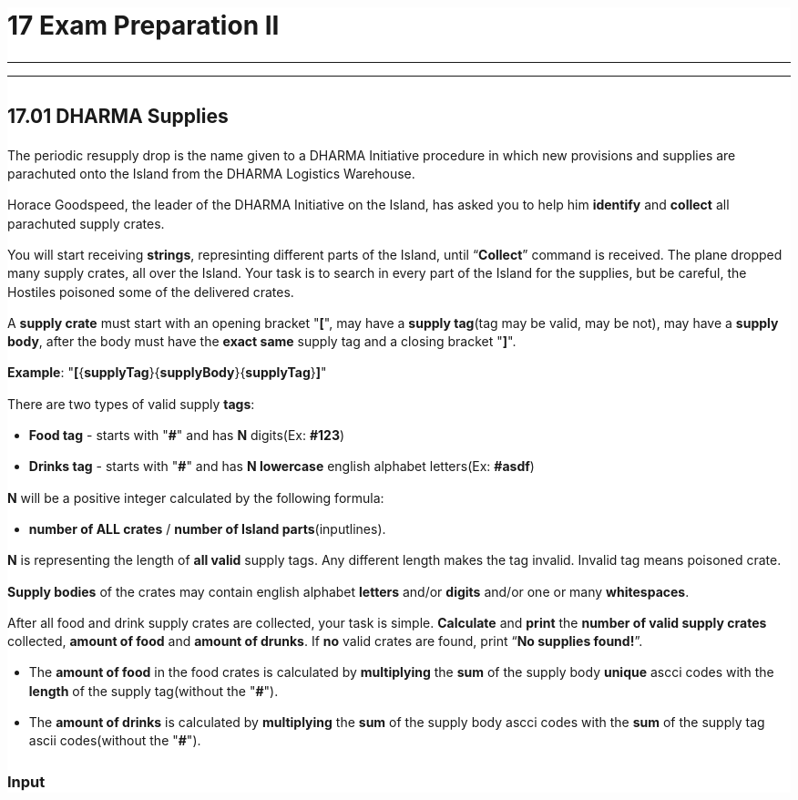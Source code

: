 17 Exam Preparation II
======================

---
---

17.01 DHARMA Supplies
---------------------

The periodic resupply drop is the name given to a DHARMA Initiative procedure in
which new provisions and supplies are parachuted onto the Island from the DHARMA
Logistics Warehouse.

Horace Goodspeed, the leader of the DHARMA Initiative on the Island, has asked
you to help him **identify** and **collect** all parachuted supply crates.

You will start receiving **strings**, represinting different parts of the
Island, until “**Collect**” command is received. The plane dropped many supply
crates, all over the Island. Your task is to search in every part of the Island
for the supplies, but be careful, the Hostiles poisoned some of the delivered
crates.

A **supply crate** must start with an opening bracket "**[**", may have a
**supply tag**(tag may be valid, may be not), may have a **supply body**, after
the body must have the **exact same** supply tag and a closing bracket "**]**".

**Example**: "**[**{**supplyTag**}{**supplyBody**}{**supplyTag**}**]**"

There are two types of valid supply **tags**:

-   **Food tag** - starts with "**\#**" and has **N** digits(Ex: **\#123**)

-   **Drinks tag** - starts with "**\#**" and has **N lowercase** english
    alphabet letters(Ex: **\#asdf**)

**N** will be a positive integer calculated by the following formula:

-   **number of ALL crates** / **number of Island parts**(inputlines).

**N** is representing the length of **all valid** supply tags. Any different
length makes the tag invalid. Invalid tag means poisoned crate.

**Supply bodies** of the crates may contain english alphabet **letters** and/or
**digits** and/or one or many **whitespaces**.

After all food and drink supply crates are collected, your task is simple.
**Calculate** and **print** the **number of valid supply crates** collected,
**amount of food** and **amount of drunks**. If **no** valid crates are found,
print “**No supplies found!**”.

-   The **amount of food** in the food crates is calculated by **multiplying**
    the **sum** of the supply body **unique** ascci codes with the **length** of
    the supply tag(without the "**\#**").

-   The **amount of drinks** is calculated by **multiplying** the **sum** of the
    supply body ascci codes with the **sum** of the supply tag ascii
    codes(without the "**\#**").

### Input
